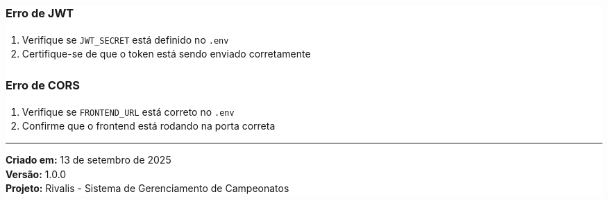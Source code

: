 ### Erro de JWT
1. Verifique se `JWT_SECRET` está definido no `.env`
2. Certifique-se de que o token está sendo enviado corretamente

### Erro de CORS
1. Verifique se `FRONTEND_URL` está correto no `.env`
2. Confirme que o frontend está rodando na porta correta

---

**Criado em:** 13 de setembro de 2025  
**Versão:** 1.0.0  
**Projeto:** Rivalis - Sistema de Gerenciamento de Campeonatos